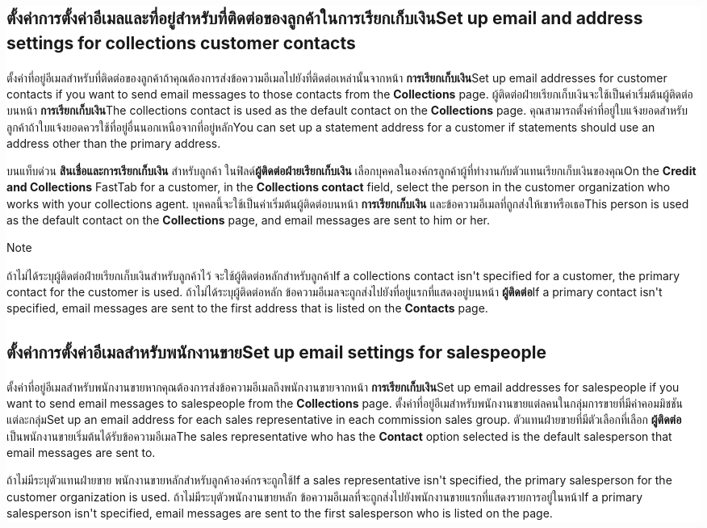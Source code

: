 ## <a name="set-up-email-and-address-settings-for-collections-customer-contacts"></a><span data-ttu-id="051e0-159">ตั้งค่าการตั้งค่าอีเมลและที่อยู่สำหรับที่ติดต่อของลูกค้าในการเรียกเก็บเงิน</span><span class="sxs-lookup"><span data-stu-id="051e0-159">Set up email and address settings for collections customer contacts</span></span>
<span data-ttu-id="051e0-160">ตั้งค่าที่อยู่อีเมลสำหรับที่ติดต่อของลูกค้าถ้าคุณต้องการส่งข้อความอีเมลไปยังที่ติดต่อเหล่านั้นจากหน้า **การเรียกเก็บเงิน**</span><span class="sxs-lookup"><span data-stu-id="051e0-160">Set up email addresses for customer contacts if you want to send email messages to those contacts from the **Collections** page.</span></span> <span data-ttu-id="051e0-161">ผู้ติดต่อฝ่ายเรียกเก็บเงินจะใช้เป็นค่าเริ่มต้นผู้ติดต่อบนหน้า **การเรียกเก็บเงิน**</span><span class="sxs-lookup"><span data-stu-id="051e0-161">The collections contact is used as the default contact on the **Collections** page.</span></span> <span data-ttu-id="051e0-162">คุณสามารถตั้งค่าที่อยู่ใบแจ้งยอดสำหรับลูกค้าถ้าใบแจ้งยอดควรใช้ที่อยู่อื่นนอกเหนือจากที่อยู่หลัก</span><span class="sxs-lookup"><span data-stu-id="051e0-162">You can set up a statement address for a customer if statements should use an address other than the primary address.</span></span> 

<span data-ttu-id="051e0-163">บนแท็บด่วน **สินเชื่อและการเรียกเก็บเงิน** สำหรับลูกค้า ในฟิลด์**ผู้ติดต่อฝ่ายเรียกเก็บเงิน** เลือกบุคคลในองค์กรลูกค้าผู้ที่ทำงานกับตัวแทนเรียกเก็บเงินของคุณ</span><span class="sxs-lookup"><span data-stu-id="051e0-163">On the **Credit and Collections** FastTab for a customer, in the **Collections contact** field, select the person in the customer organization who works with your collections agent.</span></span> <span data-ttu-id="051e0-164">บุคคลนี้จะใช้เป็นค่าเริ่มต้นผู้ติดต่อบนหน้า **การเรียกเก็บเงิน** และข้อความอีเมลที่ถูกส่งให้เขาหรือเธอ</span><span class="sxs-lookup"><span data-stu-id="051e0-164">This person is used as the default contact on the **Collections** page, and email messages are sent to him or her.</span></span> 

> [!NOTE] 
> <span data-ttu-id="051e0-165">ถ้าไม่ได้ระบุผู้ติดต่อฝ่ายเรียกเก็บเงินสำหรับลูกค้าไว้ จะใช้ผู้ติดต่อหลักสำหรับลูกค้า</span><span class="sxs-lookup"><span data-stu-id="051e0-165">If a collections contact isn't specified for a customer, the primary contact for the customer is used.</span></span> <span data-ttu-id="051e0-166">ถ้าไม่ได้ระบุผู้ติดต่อหลัก ข้อความอีเมลจะถูกส่งไปยังที่อยู่แรกที่แสดงอยู่บนหน้า **ผู้ติดต่อ**</span><span class="sxs-lookup"><span data-stu-id="051e0-166">If a primary contact isn't specified, email messages are sent to the first address that is listed on the **Contacts** page.</span></span>

## <a name="set-up-email-settings-for-salespeople"></a><span data-ttu-id="051e0-167">ตั้งค่าการตั้งค่าอีเมลสำหรับพนักงานขาย</span><span class="sxs-lookup"><span data-stu-id="051e0-167">Set up email settings for salespeople</span></span>
<span data-ttu-id="051e0-168">ตั้งค่าที่อยู่อีเมลสำหรับพนักงานขายหากคุณต้องการส่งข้อความอีเมลถึงพนักงานขายจากหน้า **การเรียกเก็บเงิน**</span><span class="sxs-lookup"><span data-stu-id="051e0-168">Set up email addresses for salespeople if you want to send email messages to salespeople from the **Collections** page.</span></span> <span data-ttu-id="051e0-169">ตั้งค่าที่อยู่อีเมสำหรับพนักงานขายแต่ลคนในกลุ่มการขายที่มีค่าคอมมิชชันแต่ละกลุ่ม</span><span class="sxs-lookup"><span data-stu-id="051e0-169">Set up an email address for each sales representative in each commission sales group.</span></span> <span data-ttu-id="051e0-170">ตัวแทนฝ่ายขายที่มีตัวเลือกที่เลือก **ผู้ติดต่อ** เป็นพนักงานขายเริ่มต้นได้รับข้อความอีเมล</span><span class="sxs-lookup"><span data-stu-id="051e0-170">The sales representative who has the **Contact** option selected is the default salesperson that email messages are sent to.</span></span> 

<span data-ttu-id="051e0-171">ถ้าไม่มีระบุตัวแทนฝ่ายขาย พนักงานขายหลักสำหรับลูกค้าองค์กรจะถูกใช้</span><span class="sxs-lookup"><span data-stu-id="051e0-171">If a sales representative isn't specified, the primary salesperson for the customer organization is used.</span></span> <span data-ttu-id="051e0-172">ถ้าไม่มีระบุตัวพนักงานขายหลัก ข้อความอีเมลที่จะถูกส่งไปยังพนักงานขายแรกที่แสดงรายการอยู่ในหน้า</span><span class="sxs-lookup"><span data-stu-id="051e0-172">If a primary salesperson isn't specified, email messages are sent to the first salesperson who is listed on the page.</span></span>
